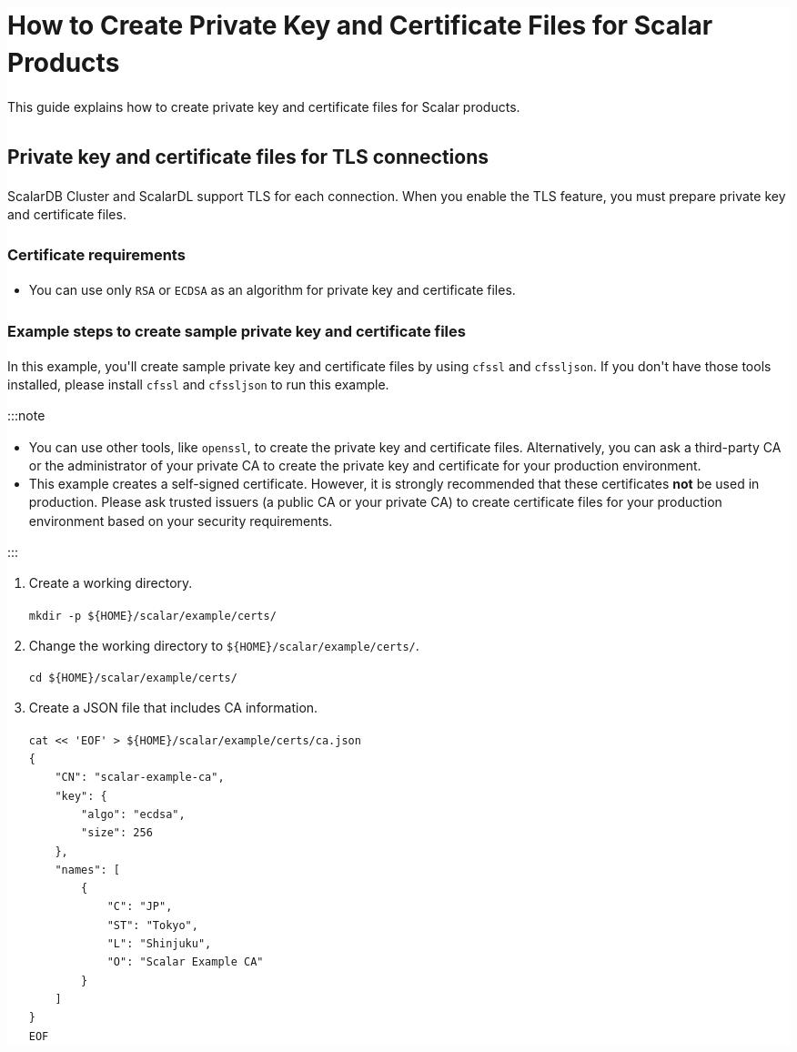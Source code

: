 # How to Create Private Key and Certificate Files for Scalar Products

This guide explains how to create private key and certificate files for Scalar products.

## Private key and certificate files for TLS connections

ScalarDB Cluster and ScalarDL support TLS for each connection. When you enable the TLS feature, you must prepare private key and certificate files.

### Certificate requirements

* You can use only `RSA` or `ECDSA` as an algorithm for private key and certificate files.

### Example steps to create sample private key and certificate files

In this example, you'll create sample private key and certificate files by using `cfssl` and `cfssljson`. If you don't have those tools installed, please install `cfssl` and `cfssljson` to run this example.

:::note

* You can use other tools, like `openssl`, to create the private key and certificate files. Alternatively, you can ask a third-party CA or the administrator of your private CA to create the private key and certificate for your production environment.
* This example creates a self-signed certificate. However, it is strongly recommended that these certificates **not** be used in production. Please ask trusted issuers (a public CA or your private CA) to create certificate files for your production environment based on your security requirements.

:::

1. Create a working directory.

   ```console
   mkdir -p ${HOME}/scalar/example/certs/
   ```

1. Change the working directory to `${HOME}/scalar/example/certs/`.

   ```console
   cd ${HOME}/scalar/example/certs/
   ```

1. Create a JSON file that includes CA information.

   ```console
   cat << 'EOF' > ${HOME}/scalar/example/certs/ca.json
   {
       "CN": "scalar-example-ca",
       "key": {
           "algo": "ecdsa",
           "size": 256
       },
       "names": [
           {
               "C": "JP",
               "ST": "Tokyo",
               "L": "Shinjuku",
               "O": "Scalar Example CA"
           }
       ]
   }
   EOF
   ```
